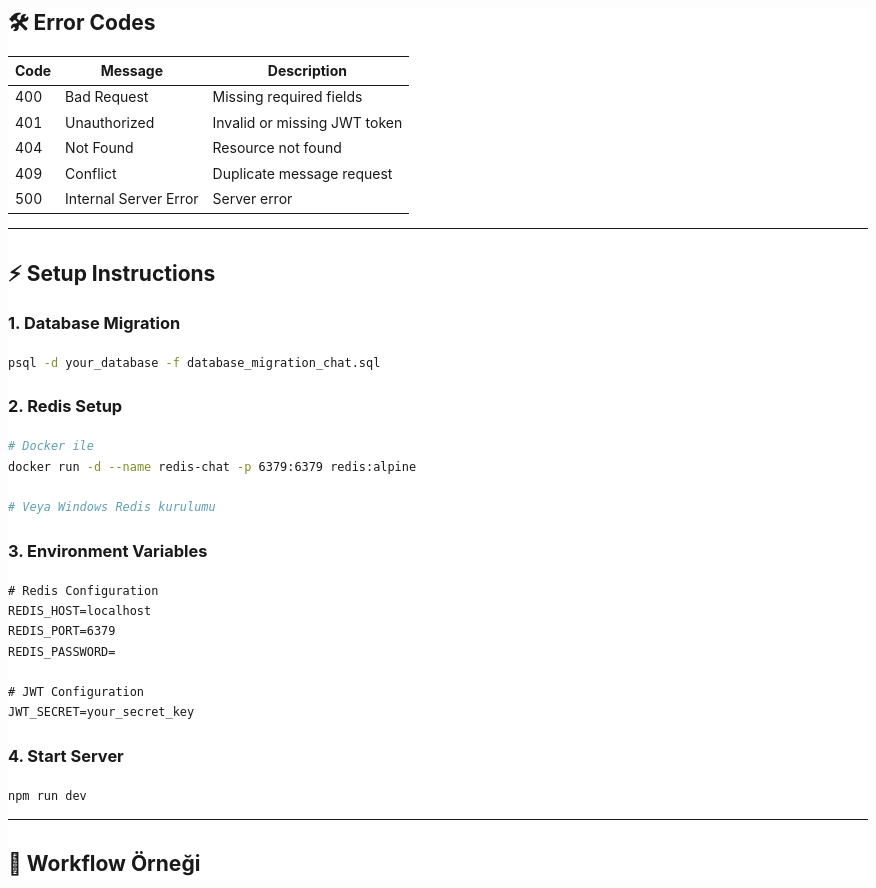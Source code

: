 
## 🛠️ **Error Codes**

| Code | Message | Description |
|------|---------|-------------|
| 400 | Bad Request | Missing required fields |
| 401 | Unauthorized | Invalid or missing JWT token |
| 404 | Not Found | Resource not found |
| 409 | Conflict | Duplicate message request |
| 500 | Internal Server Error | Server error |

---

## ⚡ **Setup Instructions**

### 1. **Database Migration**
```bash
psql -d your_database -f database_migration_chat.sql
```

### 2. **Redis Setup**
```bash
# Docker ile
docker run -d --name redis-chat -p 6379:6379 redis:alpine

# Veya Windows Redis kurulumu
```

### 3. **Environment Variables**
```env
# Redis Configuration
REDIS_HOST=localhost
REDIS_PORT=6379
REDIS_PASSWORD=

# JWT Configuration
JWT_SECRET=your_secret_key
```

### 4. **Start Server**
```bash
npm run dev
```

---

## 🔄 **Workflow Örneği**
